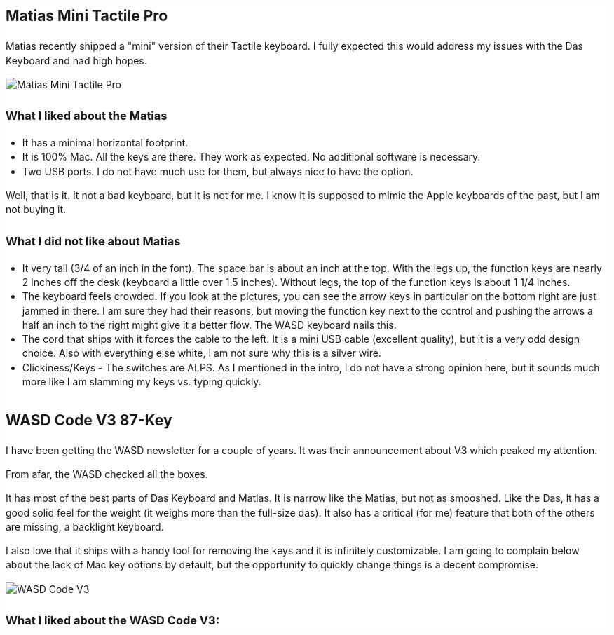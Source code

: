 ## Matias Mini Tactile Pro

Matias recently shipped a "mini" version of their Tactile keyboard. I fully expected this would address my issues with the Das Keyboard and had high hopes.

![Matias Mini Tactile Pro](/assets/images/posts/keyboards/matias.jpg)

### What I liked about the Matias

- It has a minimal horizontal footprint.
- It is 100% Mac. All the keys are there. They work as expected. No additional software is necessary.
- Two USB ports. I do not have much use for them, but always nice to have the option.

Well, that is it. It not a bad keyboard, but it is not for me. I know it is supposed to mimic the Apple keyboards of the past, but I am not buying it.

### What I did not like about Matias

- It very tall (3/4 of an inch in the font). The space bar is about an inch at the top. With the legs up, the function keys are nearly 2 inches off the desk (keyboard a little over 1.5 inches). Without legs, the top of the function keys is about 1 1/4 inches.
- The keyboard feels crowded. If you look at the pictures, you can see the arrow keys in particular on the bottom right are just jammed in there. I am sure they had their reasons, but moving the function key next to the control and pushing the arrows a half an inch to the right might give it a better flow. The WASD keyboard nails this.
- The cord that ships with it forces the cable to the left. It is a mini USB cable (excellent quality), but it is a very odd design choice. Also with everything else white, I am not sure why this is a silver wire.
- Clickiness/Keys - The switches are ALPS. As I mentioned in the intro, I do not have a strong opinion here, but it sounds much more like I am slamming my keys vs. typing quickly.


## WASD Code V3 87-Key

I have been getting the WASD newsletter for a couple of years. It was their announcement about V3 which peaked my attention.

From afar, the WASD checked all the boxes.

It has most of the best parts of Das Keyboard and Matias. It is narrow like the Matias, but not as smooshed. Like the Das, it has a good solid feel for the weight (it weighs more than the full-size das). It also has a critical (for me) feature that both of the others are missing, a backlight keyboard.

I also love that it ships with a handy tool for removing the keys and it is infinitely customizable. I am going to complain below about the lack of Mac key options by default, but the opportunity to quickly change things is a decent compromise.

![WASD Code V3](/assets/images/posts/keyboards/code.jpg)

### What I liked about the WASD Code V3:

